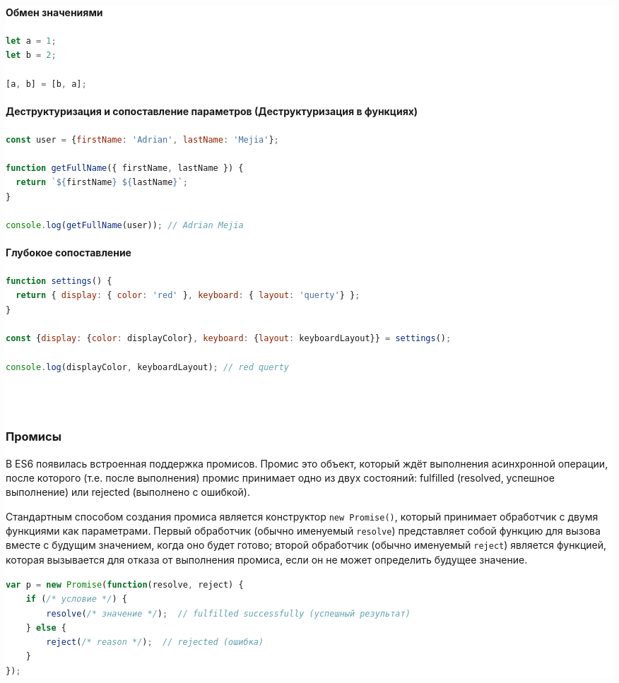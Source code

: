 #### Обмен значениями

```js
let a = 1;
let b = 2;

[a, b] = [b, a];
```

#### Деструктуризация и сопоставление параметров (Деструктуризация в функциях)

```js
const user = {firstName: 'Adrian', lastName: 'Mejia'};

function getFullName({ firstName, lastName }) {
  return `${firstName} ${lastName}`;
}

console.log(getFullName(user)); // Adrian Mejia
```

#### Глубокое сопоставление

```js
function settings() {
  return { display: { color: 'red' }, keyboard: { layout: 'querty'} };
}

const {display: {color: displayColor}, keyboard: {layout: keyboardLayout}} = settings();

console.log(displayColor, keyboardLayout); // red querty
```


<br/><br/>


### Промисы  <a name="promise"></a>

В ES6 появилась встроенная поддержка промисов. Промис это объект, который ждёт выполнения асинхронной операции, после которого (т.е. после выполнения) промис принимает одно из двух состояний: fulfilled (resolved, успешное выполнение) или rejected (выполнено с ошибкой).

Стандартным способом создания промиса является конструктор `new Promise()`, который принимает обработчик с двумя функциями как параметрами. Первый обработчик (обычно именуемый `resolve`) представляет собой функцию для вызова вместе с будущим значением, когда оно будет готово; второй обработчик (обычно именуемый `reject`) является функцией, которая вызывается для отказа от выполнения промиса, если он не может определить будущее значение.

```js
var p = new Promise(function(resolve, reject) {
    if (/* условие */) {
        resolve(/* значение */);  // fulfilled successfully (успешный результат)
    } else {
        reject(/* reason */);  // rejected (ошибка)
    }
});
```
